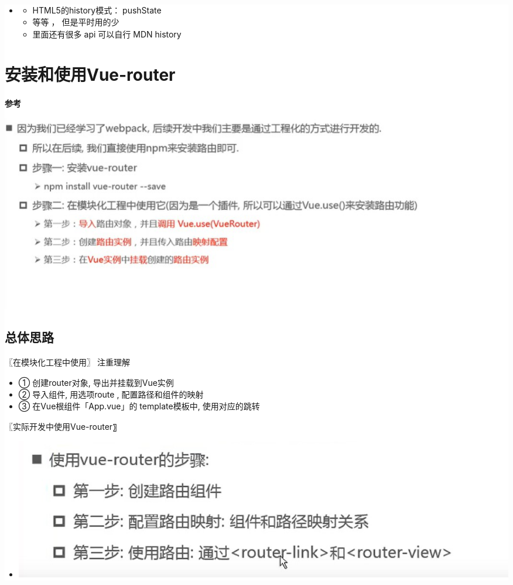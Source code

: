 
- 
  - HTML5的history模式： pushState
  - 等等 ， 但是平时用的少  
  - 里面还有很多 api   可以自行   MDN history







# 安装和使用Vue-router

**参考**

 ![](assets\Vue-router-1.jpg)

## 总体思路

〖在模块化工程中使用〗    注重理解

- ① 创建router对象, 导出并挂载到Vue实例
- ② 导入组件, 用选项route , 配置路径和组件的映射
- ③ 在Vue根组件「App.vue」的 template模板中, 使用对应的跳转

〖实际开发中使用Vue-router〗

- ![](assets\Vue-router-21.jpg)
